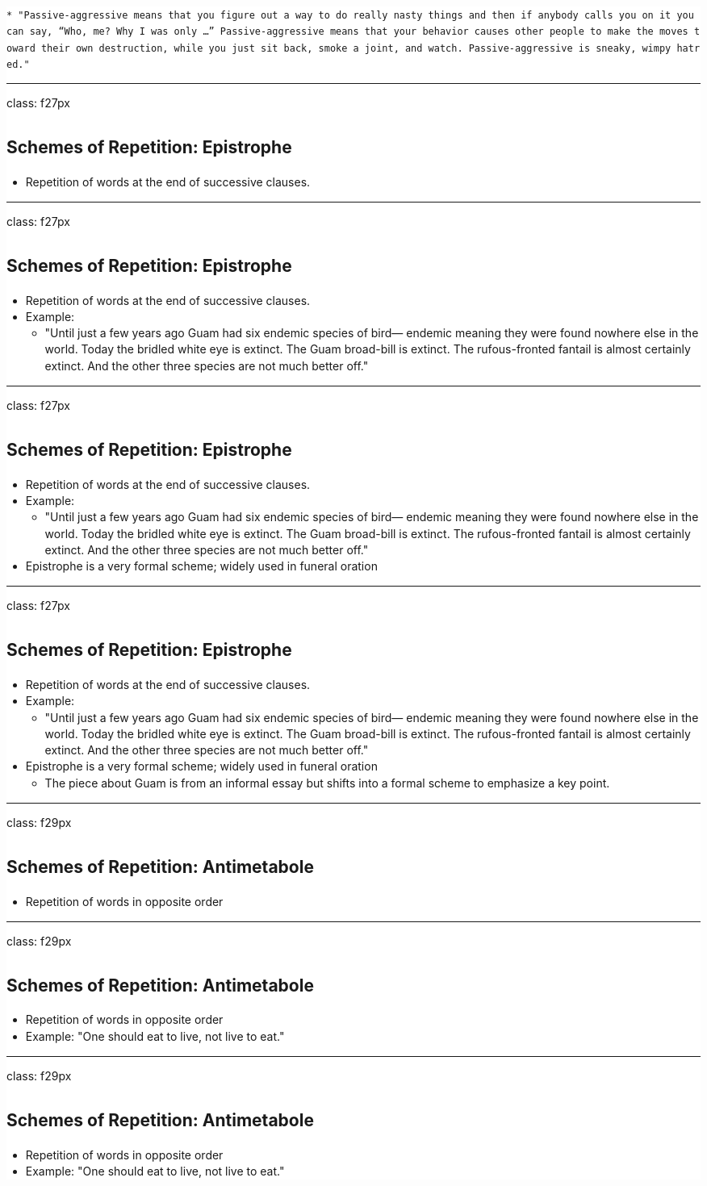 	* "Passive-aggressive means that you figure out a way to do really nasty things and then if anybody calls you on it you can say, “Who, me? Why I was only …” Passive-aggressive means that your behavior causes other people to make the moves toward their own destruction, while you just sit back, smoke a joint, and watch. Passive-aggressive is sneaky, wimpy hatred."
---
class: f27px
## Schemes of Repetition: Epistrophe
* Repetition of words at the end of successive clauses.
---
class: f27px
## Schemes of Repetition: Epistrophe
* Repetition of words at the end of successive clauses.
* Example:
	* "Until just a few years ago Guam had six endemic species of bird— endemic meaning they were found nowhere else in the world. Today the bridled white eye is extinct. The Guam broad-bill is extinct. The rufous-fronted fantail is almost certainly extinct. And the other three species are not much better off."
---
class: f27px
## Schemes of Repetition: Epistrophe
* Repetition of words at the end of successive clauses.
* Example:
	* "Until just a few years ago Guam had six endemic species of bird— endemic meaning they were found nowhere else in the world. Today the bridled white eye is extinct. The Guam broad-bill is extinct. The rufous-fronted fantail is almost certainly extinct. And the other three species are not much better off."
* Epistrophe is a very formal scheme; widely used in funeral oration
---
class: f27px
## Schemes of Repetition: Epistrophe
* Repetition of words at the end of successive clauses.
* Example:
	* "Until just a few years ago Guam had six endemic species of bird— endemic meaning they were found nowhere else in the world. Today the bridled white eye is extinct. The Guam broad-bill is extinct. The rufous-fronted fantail is almost certainly extinct. And the other three species are not much better off."
* Epistrophe is a very formal scheme; widely used in funeral oration
	* The piece about Guam is from an informal essay but shifts into a formal scheme to emphasize a key point.
---
class: f29px
## Schemes of Repetition: Antimetabole
* Repetition of words in opposite order
---
class: f29px
## Schemes of Repetition: Antimetabole
* Repetition of words in opposite order
* Example: "One should eat to live, not live to eat."
---
class: f29px
## Schemes of Repetition: Antimetabole
* Repetition of words in opposite order
* Example: "One should eat to live, not live to eat."
